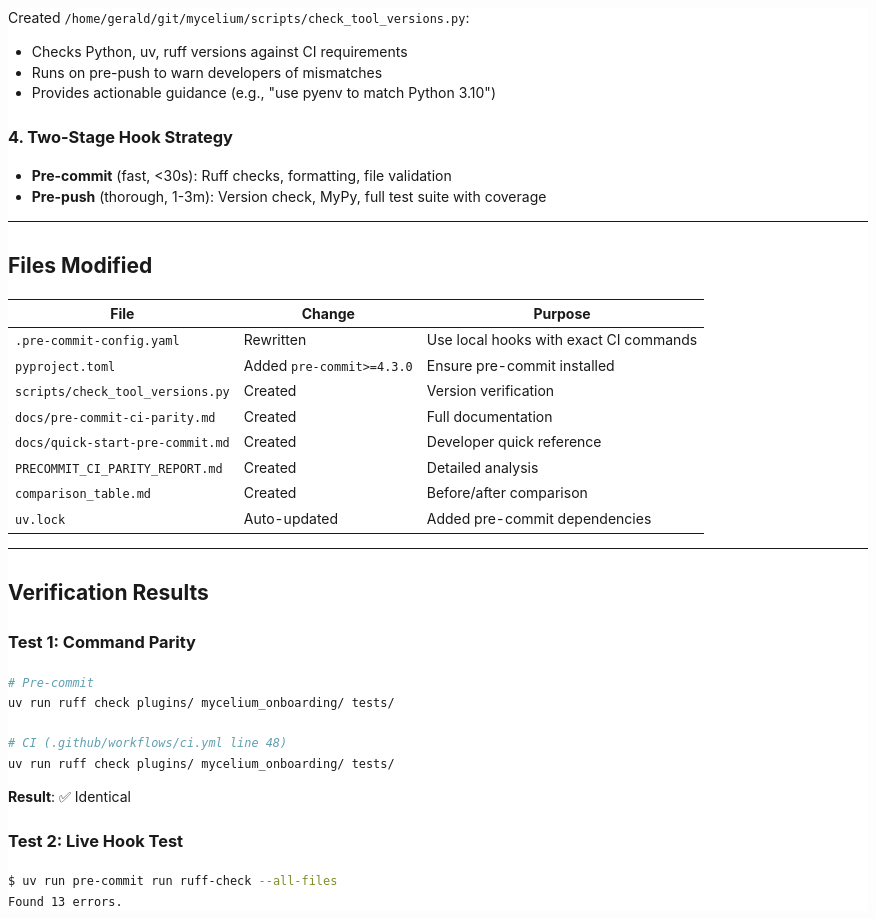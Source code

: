 Created `/home/gerald/git/mycelium/scripts/check_tool_versions.py`:

- Checks Python, uv, ruff versions against CI requirements
- Runs on pre-push to warn developers of mismatches
- Provides actionable guidance (e.g., "use pyenv to match Python 3.10")

### 4. Two-Stage Hook Strategy

- **Pre-commit** (fast, \<30s): Ruff checks, formatting, file validation
- **Pre-push** (thorough, 1-3m): Version check, MyPy, full test suite with coverage

______________________________________________________________________

## Files Modified

| File                             | Change                    | Purpose                                |
| -------------------------------- | ------------------------- | -------------------------------------- |
| `.pre-commit-config.yaml`        | Rewritten                 | Use local hooks with exact CI commands |
| `pyproject.toml`                 | Added `pre-commit>=4.3.0` | Ensure pre-commit installed            |
| `scripts/check_tool_versions.py` | Created                   | Version verification                   |
| `docs/pre-commit-ci-parity.md`   | Created                   | Full documentation                     |
| `docs/quick-start-pre-commit.md` | Created                   | Developer quick reference              |
| `PRECOMMIT_CI_PARITY_REPORT.md`  | Created                   | Detailed analysis                      |
| `comparison_table.md`            | Created                   | Before/after comparison                |
| `uv.lock`                        | Auto-updated              | Added pre-commit dependencies          |

______________________________________________________________________

## Verification Results

### Test 1: Command Parity

```bash
# Pre-commit
uv run ruff check plugins/ mycelium_onboarding/ tests/

# CI (.github/workflows/ci.yml line 48)
uv run ruff check plugins/ mycelium_onboarding/ tests/
```

**Result**: ✅ Identical

### Test 2: Live Hook Test

```bash
$ uv run pre-commit run ruff-check --all-files
Found 13 errors.
```
